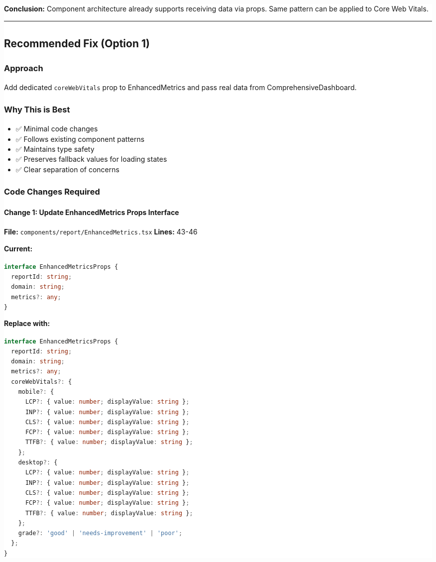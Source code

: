 **Conclusion:** Component architecture already supports receiving data via props. Same pattern can be applied to Core Web Vitals.

---

## Recommended Fix (Option 1)

### Approach
Add dedicated `coreWebVitals` prop to EnhancedMetrics and pass real data from ComprehensiveDashboard.

### Why This is Best
- ✅ Minimal code changes
- ✅ Follows existing component patterns
- ✅ Maintains type safety
- ✅ Preserves fallback values for loading states
- ✅ Clear separation of concerns

### Code Changes Required

#### Change 1: Update EnhancedMetrics Props Interface

**File:** `components/report/EnhancedMetrics.tsx`
**Lines:** 43-46

**Current:**
```typescript
interface EnhancedMetricsProps {
  reportId: string;
  domain: string;
  metrics?: any;
}
```

**Replace with:**
```typescript
interface EnhancedMetricsProps {
  reportId: string;
  domain: string;
  metrics?: any;
  coreWebVitals?: {
    mobile?: {
      LCP?: { value: number; displayValue: string };
      INP?: { value: number; displayValue: string };
      CLS?: { value: number; displayValue: string };
      FCP?: { value: number; displayValue: string };
      TTFB?: { value: number; displayValue: string };
    };
    desktop?: {
      LCP?: { value: number; displayValue: string };
      INP?: { value: number; displayValue: string };
      CLS?: { value: number; displayValue: string };
      FCP?: { value: number; displayValue: string };
      TTFB?: { value: number; displayValue: string };
    };
    grade?: 'good' | 'needs-improvement' | 'poor';
  };
}
```

